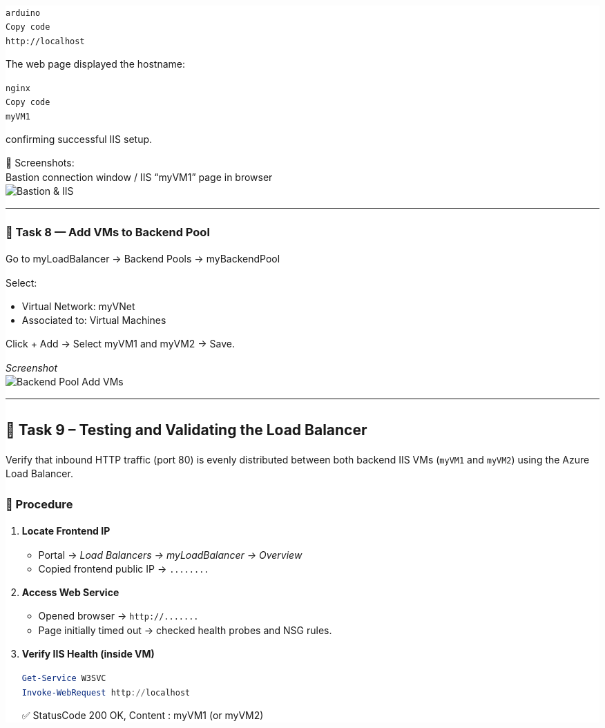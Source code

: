 ```text
arduino
Copy code
http://localhost
```

The web page displayed the hostname:

```text
nginx
Copy code
myVM1
```

confirming successful IIS setup.

📸 Screenshots:  
Bastion connection window / IIS “myVM1” page in browser  
![Bastion & IIS](https://github.com/user-attachments/assets/85bdfd66-9e99-47f5-8df2-977087243e94)

---

### 🧩 Task 8 — Add VMs to Backend Pool

Go to myLoadBalancer → Backend Pools → myBackendPool

Select:

- Virtual Network: myVNet
- Associated to: Virtual Machines

Click + Add → Select myVM1 and myVM2 → Save.

*Screenshot*  
![Backend Pool Add VMs](https://github.com/user-attachments/assets/13d472b6-03ba-4d14-aa61-240a724b9ed2)

---

## 🧩 Task 9 – Testing and Validating the Load Balancer
Verify that inbound HTTP traffic (port 80) is evenly distributed between both backend IIS VMs (`myVM1` and `myVM2`) using the Azure Load Balancer.

### 🧭 Procedure

1. **Locate Frontend IP**
   - Portal → *Load Balancers → myLoadBalancer → Overview*
   - Copied frontend public IP → `........`

2. **Access Web Service**
   - Opened browser → `http://.......`
   - Page initially timed out → checked health probes and NSG rules.

3. **Verify IIS Health (inside VM)**
   ```powershell
   Get-Service W3SVC
   Invoke-WebRequest http://localhost
   ```
   ✅ StatusCode 200 OK, Content : myVM1 (or myVM2)
